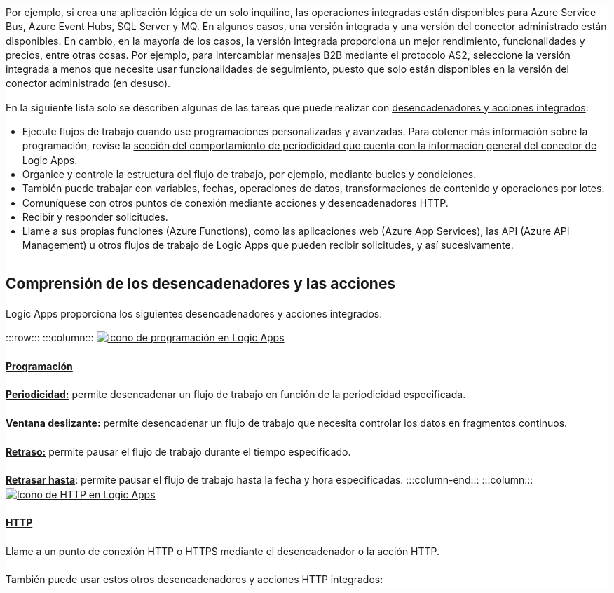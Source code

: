 
Por ejemplo, si crea una aplicación lógica de un solo inquilino, las operaciones integradas están disponibles para Azure Service Bus, Azure Event Hubs, SQL Server y MQ. En algunos casos, una versión integrada y una versión del conector administrado están disponibles. En cambio, en la mayoría de los casos, la versión integrada proporciona un mejor rendimiento, funcionalidades y precios, entre otras cosas. Por ejemplo, para [intercambiar mensajes B2B mediante el protocolo AS2](../logic-apps/logic-apps-enterprise-integration-as2.md), seleccione la versión integrada a menos que necesite usar funcionalidades de seguimiento, puesto que solo están disponibles en la versión del conector administrado (en desuso).

En la siguiente lista solo se describen algunas de las tareas que puede realizar con [desencadenadores y acciones integrados](#understand-triggers-and-actions):

- Ejecute flujos de trabajo cuando use programaciones personalizadas y avanzadas. Para obtener más información sobre la programación, revise la [sección del comportamiento de periodicidad que cuenta con la información general del conector de Logic Apps](apis-list.md#recurrence-behavior).
- Organice y controle la estructura del flujo de trabajo, por ejemplo, mediante bucles y condiciones.
- También puede trabajar con variables, fechas, operaciones de datos, transformaciones de contenido y operaciones por lotes.
- Comuníquese con otros puntos de conexión mediante acciones y desencadenadores HTTP.
- Recibir y responder solicitudes.
- Llame a sus propias funciones (Azure Functions), como las aplicaciones web (Azure App Services), las API (Azure API Management) u otros flujos de trabajo de Logic Apps que pueden recibir solicitudes, y así sucesivamente.

## <a name="understand-triggers-and-actions"></a>Comprensión de los desencadenadores y las acciones

Logic Apps proporciona los siguientes desencadenadores y acciones integrados:

:::row:::
    :::column:::
        [![Icono de programación en Logic Apps][schedule-icon]][schedule-doc]
        \
        \
        [**Programación**][schedule-doc]
        \
        \
        [**Periodicidad:**][schedule-recurrence-doc] permite desencadenar un flujo de trabajo en función de la periodicidad especificada.
        \
        \
        [**Ventana deslizante:**][schedule-sliding-window-doc] permite desencadenar un flujo de trabajo que necesita controlar los datos en fragmentos continuos.
        \
        \
        [**Retraso:**][schedule-delay-doc] permite pausar el flujo de trabajo durante el tiempo especificado.
        \
        \
        [**Retrasar hasta**][schedule-delay-until-doc]: permite pausar el flujo de trabajo hasta la fecha y hora especificadas.
    :::column-end:::
    :::column:::
        [![Icono de HTTP en Logic Apps][http-icon]][http-doc]
        \
        \
        [**HTTP**][http-doc]
        \
        \
        Llame a un punto de conexión HTTP o HTTPS mediante el desencadenador o la acción HTTP. 
        \
        \
        También puede usar estos otros desencadenadores y acciones HTTP integrados: 

[azure-api-management-icon]: ./media/apis-list/azure-api-management.png
[azure-app-services-icon]: ./media/apis-list/azure-app-services.png
[azure-blob-storage-icon]: ./media/apis-list/azure-blob-storage.png
[azure-functions-icon]: ./media/apis-list/azure-functions.png
[azure-logic-apps-icon]: ./media/apis-list/azure-logic-apps.png
[batch-icon]: ./media/apis-list/batch.png
[condition-icon]: ./media/apis-list/condition.png
[data-operations-icon]: ./media/apis-list/data-operations.png
[date-time-icon]: ./media/apis-list/date-time.png
[for-each-icon]: ./media/apis-list/for-each-loop.png
[http-icon]: ./media/apis-list/http.png
[http-request-icon]: ./media/apis-list/request.png
[http-response-icon]: ./media/apis-list/response.png
[http-swagger-icon]: ./media/apis-list/http-swagger.png
[http-webhook-icon]: ./media/apis-list/http-webhook.png
[inline-code-icon]: ./media/apis-list/inline-code.png
[schedule-icon]: ./media/apis-list/recurrence.png
[scope-icon]: ./media/apis-list/scope.png
[sql-server-icon]: ./media/apis-list/sql.png
[switch-icon]: ./media/apis-list/switch.png
[terminate-icon]: ./media/apis-list/terminate.png
[until-icon]: ./media/apis-list/until.png
[variables-icon]: ./media/apis-list/variables.png
[azure-api-management-doc]: ../api-management/get-started-create-service-instance.md "Creación de una instancia del servicio Azure API Management para administrar y publicar sus API"
[azure-app-services-doc]: ../logic-apps/logic-apps-custom-api-host-deploy-call.md "Integrar aplicaciones lógicas con App Service API Apps"
[azure-blob-storage-doc]: ./connectors-create-api-azureblobstorage.md "Creación y administración de blobs en Azure Blob Storage con Azure Logic Apps"
[azure-functions-doc]: ../logic-apps/logic-apps-azure-functions.md "Integración de aplicaciones lógicas con Azure Functions"
[batch-doc]: ../logic-apps/logic-apps-batch-process-send-receive-messages.md "Procesamiento de mensajes en grupos o lotes"
[condition-doc]: ../logic-apps/logic-apps-control-flow-conditional-statement.md "Evaluar una condición y ejecutar acciones diferentes según si la condición es true o false"
[data-operations-doc]: ../logic-apps/logic-apps-perform-data-operations.md "Realizar operaciones de datos como el filtrado de matrices o la creación de tablas CSV y HTML"
[for-each-doc]: ../logic-apps/logic-apps-control-flow-loops.md#foreach-loop "Realizar las mismas acciones en todos los elementos de una matriz"
[http-doc]: ./connectors-native-http.md "Llamar a puntos de conexión HTTP o HTTPS desde las aplicaciones lógicas"
[http-request-doc]: ./connectors-native-reqres.md "Recibir solicitudes HTTP en las aplicaciones lógicas"
[http-response-doc]: ./connectors-native-reqres.md "Responder a solicitudes HTTP desde las aplicaciones lógicas"
[http-swagger-doc]: ./connectors-native-http-swagger.md "Llamar a puntos de conexión REST desde las aplicaciones lógicas"
[http-webhook-doc]: ./connectors-native-webhook.md "Esperar eventos específicos de los puntos de conexión HTTP o HTTPS"
[inline-code-doc]: ../logic-apps/logic-apps-add-run-inline-code.md "Agregar y ejecutar fragmentos de código JavaScript de las aplicaciones lógicas"
[nested-logic-app-doc]: ../logic-apps/logic-apps-http-endpoint.md "Integrar aplicaciones lógicas con flujos de trabajo anidados"
[query-doc]: ../logic-apps/logic-apps-perform-data-operations.md#filter-array-action "Seleccionar y filtrar matrices con la acción Consulta"
[schedule-doc]: ../logic-apps/concepts-schedule-automated-recurring-tasks-workflows.md "Ejecutar aplicaciones lógicas en función de una programación"
[schedule-delay-doc]: ./connectors-native-delay.md "Retrasar la ejecución de la siguiente acción"
[schedule-delay-until-doc]: ./connectors-native-delay.md "Retrasar la ejecución de la siguiente acción"
[schedule-recurrence-doc]:  ./connectors-native-recurrence.md "Ejecutar aplicaciones lógicas según una programación periódica"
[schedule-sliding-window-doc]: ./connectors-native-sliding-window.md "Ejecutar aplicaciones lógicas que necesitan manipular datos en fragmentos contiguos"
[scope-doc]: ../logic-apps/logic-apps-control-flow-run-steps-group-scopes.md "Organizar las acciones en grupos, que obtienen su propio estado después de que las acciones del grupo terminen de ejecutarse"
[sql-server-doc]: ./connectors-create-api-sqlazure.md "Conectar con Azure SQL Database o SQL Server. Crear, actualizar, obtener y eliminar entradas en una tabla de base de datos SQL"
[switch-doc]: ../logic-apps/logic-apps-control-flow-switch-statement.md "Organizar las acciones en los casos, a los que se asignan valores únicos. Ejecutar solo el caso cuyo valor asignado coincida con el resultado de una expresión, objeto o token. Si no hay coincidencias, ejecutar el caso predeterminado"
[terminate-doc]: ../logic-apps/logic-apps-workflow-actions-triggers.md#terminate-action "Detener o cancelar un flujo de trabajo que se está ejecutando activamente para la aplicación lógica"
[until-doc]: ../logic-apps/logic-apps-control-flow-loops.md#until-loop "Repetir las acciones hasta que la condición especificada sea true o cambie algún estado"
[variables-doc]: ../logic-apps/logic-apps-create-variables-store-values.md "Realizar operaciones con variables, por ejemplo, inicializar, establecer, incrementar, reducir y anexar a la variable de cadena o matriz"